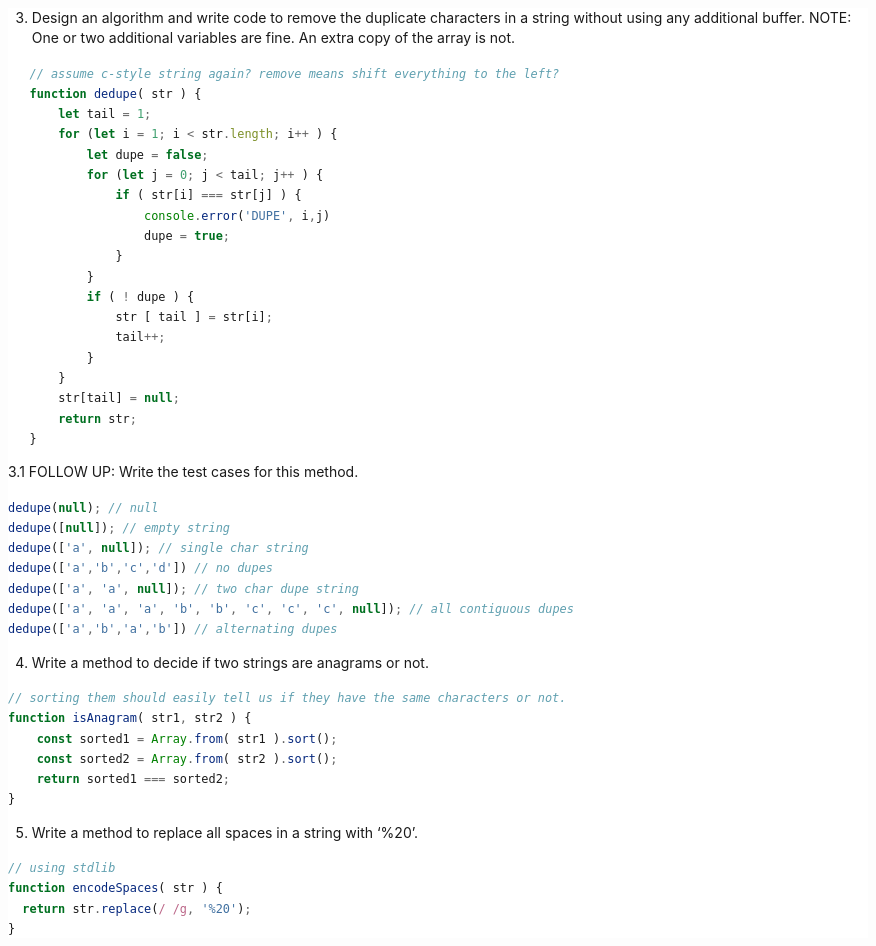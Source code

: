 3. Design an algorithm and write code to remove the duplicate characters in a string without using any additional buffer. NOTE: One or two additional variables are fine. An extra copy of the array is not. 
```typescript
   // assume c-style string again? remove means shift everything to the left?
   function dedupe( str ) {
       let tail = 1;
       for (let i = 1; i < str.length; i++ ) {
           let dupe = false;
           for (let j = 0; j < tail; j++ ) {
               if ( str[i] === str[j] ) {
                   console.error('DUPE', i,j)
                   dupe = true;
               }
           }
           if ( ! dupe ) {
               str [ tail ] = str[i];
               tail++;
           }
       }
       str[tail] = null;
       return str;
   }
```
3.1 FOLLOW UP: Write the test cases for this method. 

   ```typescript
   dedupe(null); // null
   dedupe([null]); // empty string
   dedupe(['a', null]); // single char string
   dedupe(['a','b','c','d']) // no dupes
   dedupe(['a', 'a', null]); // two char dupe string
   dedupe(['a', 'a', 'a', 'b', 'b', 'c', 'c', 'c', null]); // all contiguous dupes
   dedupe(['a','b','a','b']) // alternating dupes
   ```

   

4. Write a method to decide if two strings are anagrams or not.

```typescript
// sorting them should easily tell us if they have the same characters or not.
function isAnagram( str1, str2 ) {
    const sorted1 = Array.from( str1 ).sort();
    const sorted2 = Array.from( str2 ).sort();
    return sorted1 === sorted2;
}
```
5. Write a method to replace all spaces in a string with ‘%20’. 

```typescript
// using stdlib
function encodeSpaces( str ) {
  return str.replace(/ /g, '%20');
}
```
